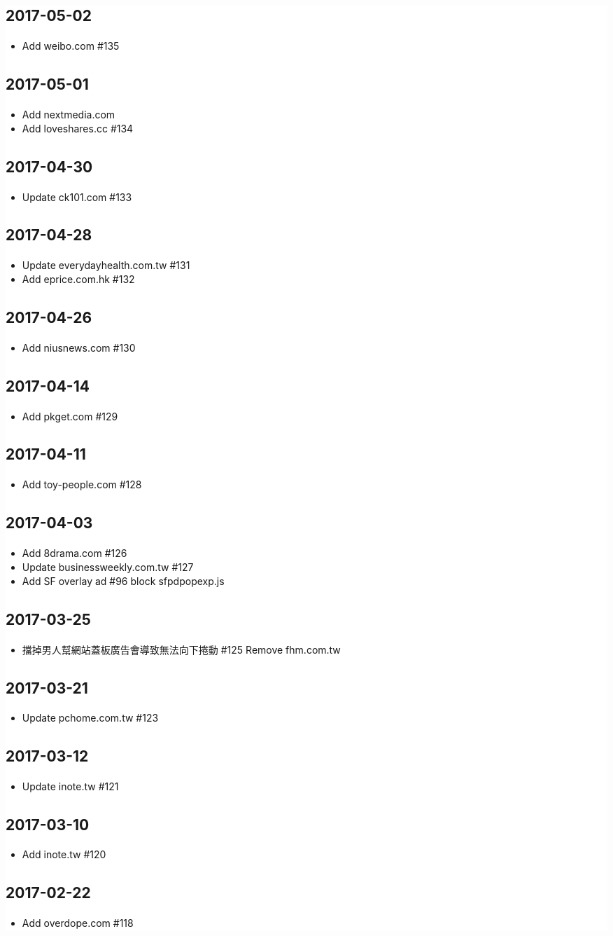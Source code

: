 ## 2017-05-02
- Add weibo.com #135

## 2017-05-01
- Add nextmedia.com
- Add loveshares.cc #134

## 2017-04-30
- Update ck101.com #133

## 2017-04-28
- Update everydayhealth.com.tw #131
- Add eprice.com.hk #132

## 2017-04-26
- Add niusnews.com #130

## 2017-04-14
- Add pkget.com #129

## 2017-04-11
- Add toy-people.com #128

## 2017-04-03
- Add 8drama.com #126
- Update businessweekly.com.tw #127
- Add SF overlay ad #96 block sfpdpopexp.js

## 2017-03-25
- 擋掉男人幫網站蓋板廣告會導致無法向下捲動 #125 Remove fhm.com.tw

## 2017-03-21
- Update pchome.com.tw #123

## 2017-03-12
- Update inote.tw #121

## 2017-03-10
- Add inote.tw #120

## 2017-02-22
- Add overdope.com #118
